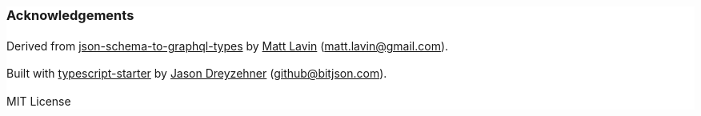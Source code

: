 ### Acknowledgements

Derived from [json-schema-to-graphql-types](https://github.com/lifeomic/json-schema-to-graphql-types) by [Matt Lavin](https://github.com/mdlavin) (matt.lavin@gmail.com).

Built with [typescript-starter](https://github.com/bitjson/typescript-starter) by [Jason Dreyzehner](https://github.com/bitjson) (github@bitjson.com).

MIT License
